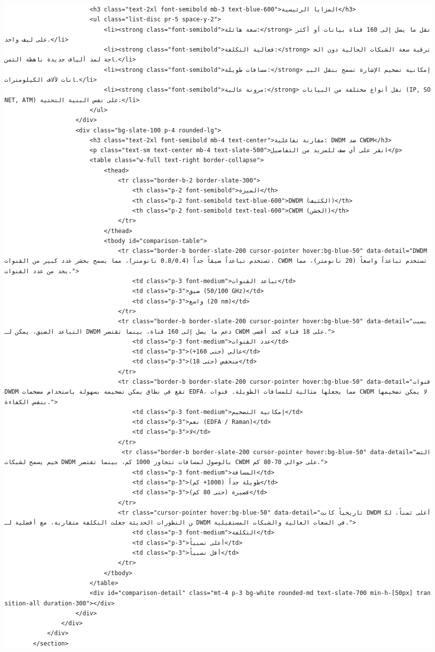                             <h3 class="text-2xl font-semibold mb-3 text-blue-600">المزايا الرئيسية</h3>
                            <ul class="list-disc pr-5 space-y-2">
                                <li><strong class="font-semibold">سعة هائلة:</strong> نقل ما يصل إلى 160 قناة بيانات أو أكثر على ليف واحد.</li>
                                <li><strong class="font-semibold">فعالية التكلفة:</strong> ترقية سعة الشبكات الحالية دون الحاجة لمد ألياف جديدة باهظة الثمن.</li>
                                <li><strong class="font-semibold">مسافات طويلة:</strong> إمكانية تضخيم الإشارة تسمح بنقل البيانات لآلاف الكيلومترات.</li>
                                <li><strong class="font-semibold">مرونة عالية:</strong> نقل أنواع مختلفة من البيانات (IP, SONET, ATM) على نفس البنية التحتية.</li>
                            </ul>
                        </div>
                        <div class="bg-slate-100 p-4 rounded-lg">
                            <h3 class="text-2xl font-semibold mb-4 text-center">مقارنة تفاعلية: DWDM ضد CWDM</h3>
                            <p class="text-sm text-center mb-4 text-slate-500">انقر على أي صف للمزيد من التفاصيل</p>
                            <table class="w-full text-right border-collapse">
                                <thead>
                                    <tr class="border-b-2 border-slate-300">
                                        <th class="p-2 font-semibold">الميزة</th>
                                        <th class="p-2 font-semibold text-blue-600">DWDM (الكثيف)</th>
                                        <th class="p-2 font-semibold text-teal-600">CWDM (الخشن)</th>
                                    </tr>
                                </thead>
                                <tbody id="comparison-table">
                                    <tr class="border-b border-slate-200 cursor-pointer hover:bg-blue-50" data-detail="DWDM تستخدم تباعداً ضيقاً جداً (0.8/0.4 نانومتر)، مما يسمح بحشر عدد كبير من القنوات. CWDM تستخدم تباعداً واسعاً (20 نانومتر)، مما يحد من عدد القنوات.">
                                        <td class="p-3 font-medium">تباعد القنوات</td>
                                        <td class="p-3">ضيق (50/100 GHz)</td>
                                        <td class="p-3">واسع (20 nm)</td>
                                    </tr>
                                    <tr class="border-b border-slate-200 cursor-pointer hover:bg-blue-50" data-detail="بسبب التباعد الضيق، يمكن لـ DWDM دعم ما يصل إلى 160 قناة، بينما تقتصر CWDM على 18 قناة كحد أقصى.">
                                        <td class="p-3 font-medium">عدد القنوات</td>
                                        <td class="p-3">عالي (حتى 160+)</td>
                                        <td class="p-3">منخفض (حتى 18)</td>
                                    </tr>
                                    <tr class="border-b border-slate-200 cursor-pointer hover:bg-blue-50" data-detail="قنوات DWDM تقع في نطاق يمكن تضخيمه بسهولة باستخدام مضخمات EDFA، مما يجعلها مثالية للمسافات الطويلة. قنوات CWDM لا يمكن تضخيمها بنفس الكفاءة.">
                                        <td class="p-3 font-medium">إمكانية التضخيم</td>
                                        <td class="p-3">نعم (EDFA / Raman)</td>
                                        <td class="p-3">لا</td>
                                    </tr>
                                     <tr class="border-b border-slate-200 cursor-pointer hover:bg-blue-50" data-detail="التضخيم يسمح لشبكات DWDM بالوصول لمسافات تتجاوز 1000 كم، بينما تقتصر CWDM على حوالي 70-80 كم.">
                                        <td class="p-3 font-medium">المسافة</td>
                                        <td class="p-3">طويلة جداً (1000+ كم)</td>
                                        <td class="p-3">قصيرة (حتى 80 كم)</td>
                                    </tr>
                                    <tr class="cursor-pointer hover:bg-blue-50" data-detail="تاريخياً كانت DWDM أغلى ثمناً، لكن التطورات الحديثة جعلت التكلفة متقاربة، مع أفضلية لـ DWDM في السعات العالية والشبكات المستقبلية.">
                                        <td class="p-3 font-medium">التكلفة</td>
                                        <td class="p-3">أعلى نسبياً</td>
                                        <td class="p-3">أقل نسبياً</td>
                                    </tr>
                                </tbody>
                            </table>
                            <div id="comparison-detail" class="mt-4 p-3 bg-white rounded-md text-slate-700 min-h-[50px] transition-all duration-300"></div>
                        </div>
                    </div>
                </div>
            </section>